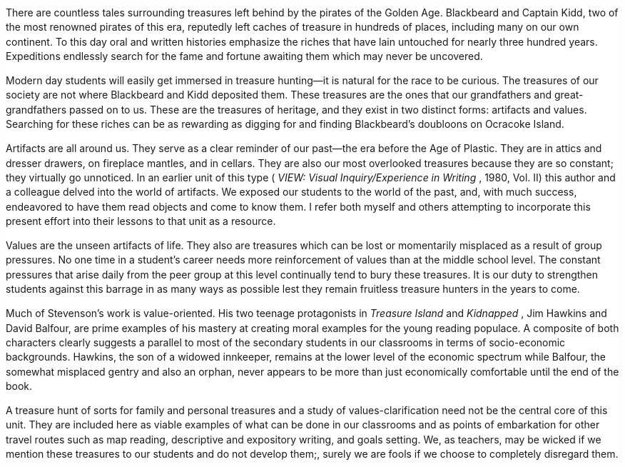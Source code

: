 There are countless tales surrounding treasures left behind by the pirates of the Golden Age. Blackbeard and Captain Kidd, two of the most renowned pirates of this era, reputedly left caches of treasure in hundreds of places, including many on our own continent. To this day oral and written histories emphasize the riches that have lain untouched for nearly three hundred years. Expeditions endlessly search for the fame and fortune awaiting them which may never be uncovered.
</p>
<p>
Modern day students will easily get immersed in treasure hunting—it is natural for the race to be curious. The treasures of our society are not where Blackbeard and Kidd deposited them. These treasures are the ones that our grandfathers and great-grandfathers passed on to us. These are the treasures of heritage, and they exist in two distinct forms: artifacts and values. Searching for these riches can be as rewarding as digging for and finding Blackbeard’s doubloons on Ocracoke Island.
</p>
<p>
Artifacts are all around us. They serve as a clear reminder of our past—the era before the Age of Plastic. They are in attics and dresser drawers, on fireplace mantles, and in cellars. They are also our most overlooked treasures because they are so constant; they virtually go unnoticed. In an earlier unit of this type (
<i>
VIEW: Visual Inquiry/Experience in Writing
</i>
, 1980, Vol. II) this author and a colleague delved into the world of artifacts. We exposed our students to the world of the past, and, with much success, endeavored to have them read objects and come to know them. I refer both myself and others attempting to incorporate this present effort into their lessons to that unit as a resource.
</p>
<p>
Values are the unseen artifacts of life. They also are treasures which can be lost or momentarily misplaced as a result of group pressures. No one time in a student’s career needs more reinforcement of values than at the middle school level. The constant pressures that arise daily from the peer group at this level continually tend to bury these treasures. It is our duty to strengthen students against this barrage in as many ways as possible lest they remain fruitless treasure hunters in the years to come.
</p>
<p>
Much of Stevenson’s work is value-oriented. His two teenage protagonists in
<i>
Treasure Island
</i>
and
<i>
Kidnapped
</i>
, Jim Hawkins and David Balfour, are prime examples of his mastery at creating moral examples for the young reading populace. A composite of both characters clearly suggests a parallel to most of the secondary students in our classrooms in terms of socio-economic backgrounds. Hawkins, the son of a widowed innkeeper, remains at the lower level of the economic spectrum while Balfour, the somewhat misplaced gentry and also an orphan, never appears to be more than just economically comfortable until the end of the book.
</p>
<p>
A treasure hunt of sorts for family and personal treasures and a study of values-clarification need not be the central core of this unit. They are included here as viable examples of what can be done in our classrooms and as points of embarkation for other travel routes such as map reading, descriptive and expository writing, and goals setting. We, as teachers, may be wicked if we mention these treasures to our students and do not develop them;, surely we are fools if we choose to completely disregard them.
</p>
<p>